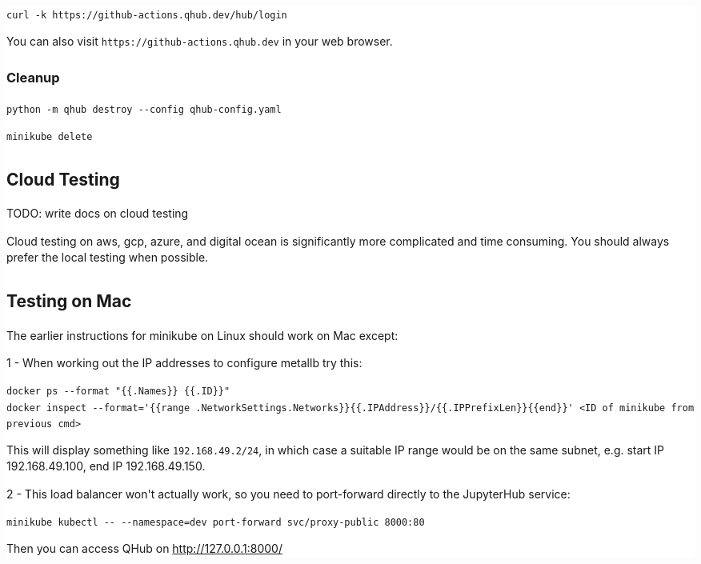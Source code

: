 ```
curl -k https://github-actions.qhub.dev/hub/login
```

You can also visit `https://github-actions.qhub.dev` in your
web browser.

### Cleanup

```shell
python -m qhub destroy --config qhub-config.yaml 
```

```shell
minikube delete
```

## Cloud Testing

TODO: write docs on cloud testing

Cloud testing on aws, gcp, azure, and digital ocean is significantly
more complicated and time consuming. You should always prefer the
local testing when possible.

## Testing on Mac

The earlier instructions for minikube on Linux should work on Mac except:

1 - When working out the IP addresses to configure metallb try this:
```
docker ps --format "{{.Names}} {{.ID}}"
docker inspect --format='{{range .NetworkSettings.Networks}}{{.IPAddress}}/{{.IPPrefixLen}}{{end}}' <ID of minikube from previous cmd>
```

This will display something like `192.168.49.2/24`, in which case a suitable IP range would be on the same subnet, e.g. start IP 192.168.49.100, end IP 192.168.49.150.

2 - This load balancer won't actually work, so you need to port-forward directly to the JupyterHub service:
```
minikube kubectl -- --namespace=dev port-forward svc/proxy-public 8000:80
```
Then you can access QHub on http://127.0.0.1:8000/
